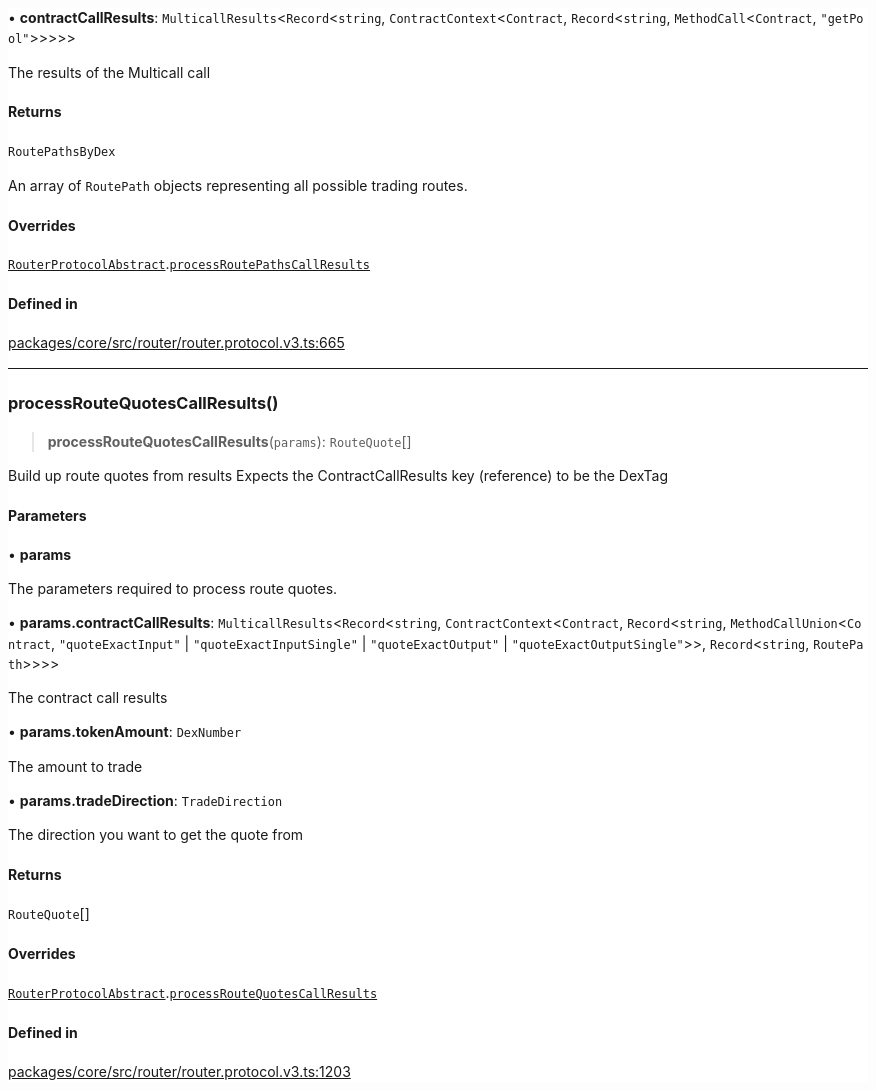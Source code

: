 • **contractCallResults**: `MulticallResults`\<`Record`\<`string`, `ContractContext`\<`Contract`, `Record`\<`string`, `MethodCall`\<`Contract`, `"getPool"`\>\>\>\>\>

The results of the Multicall call

#### Returns

`RoutePathsByDex`

An array of `RoutePath` objects representing all possible trading routes.

#### Overrides

[`RouterProtocolAbstract`](RouterProtocolAbstract.md).[`processRoutePathsCallResults`](RouterProtocolAbstract.md#processroutepathscallresults)

#### Defined in

[packages/core/src/router/router.protocol.v3.ts:665](https://github.com/niZmosis/dex-toolkit/blob/3d8b41b44787b30fbea5de3ab4737662ffb61bc8/packages/core/src/router/router.protocol.v3.ts#L665)

***

### processRouteQuotesCallResults()

> **processRouteQuotesCallResults**(`params`): `RouteQuote`[]

Build up route quotes from results
Expects the ContractCallResults key (reference) to be the DexTag

#### Parameters

• **params**

The parameters required to process route quotes.

• **params.contractCallResults**: `MulticallResults`\<`Record`\<`string`, `ContractContext`\<`Contract`, `Record`\<`string`, `MethodCallUnion`\<`Contract`, `"quoteExactInput"` \| `"quoteExactInputSingle"` \| `"quoteExactOutput"` \| `"quoteExactOutputSingle"`\>\>, `Record`\<`string`, `RoutePath`\>\>\>\>

The contract call results

• **params.tokenAmount**: `DexNumber`

The amount to trade

• **params.tradeDirection**: `TradeDirection`

The direction you want to get the quote from

#### Returns

`RouteQuote`[]

#### Overrides

[`RouterProtocolAbstract`](RouterProtocolAbstract.md).[`processRouteQuotesCallResults`](RouterProtocolAbstract.md#processroutequotescallresults)

#### Defined in

[packages/core/src/router/router.protocol.v3.ts:1203](https://github.com/niZmosis/dex-toolkit/blob/3d8b41b44787b30fbea5de3ab4737662ffb61bc8/packages/core/src/router/router.protocol.v3.ts#L1203)
